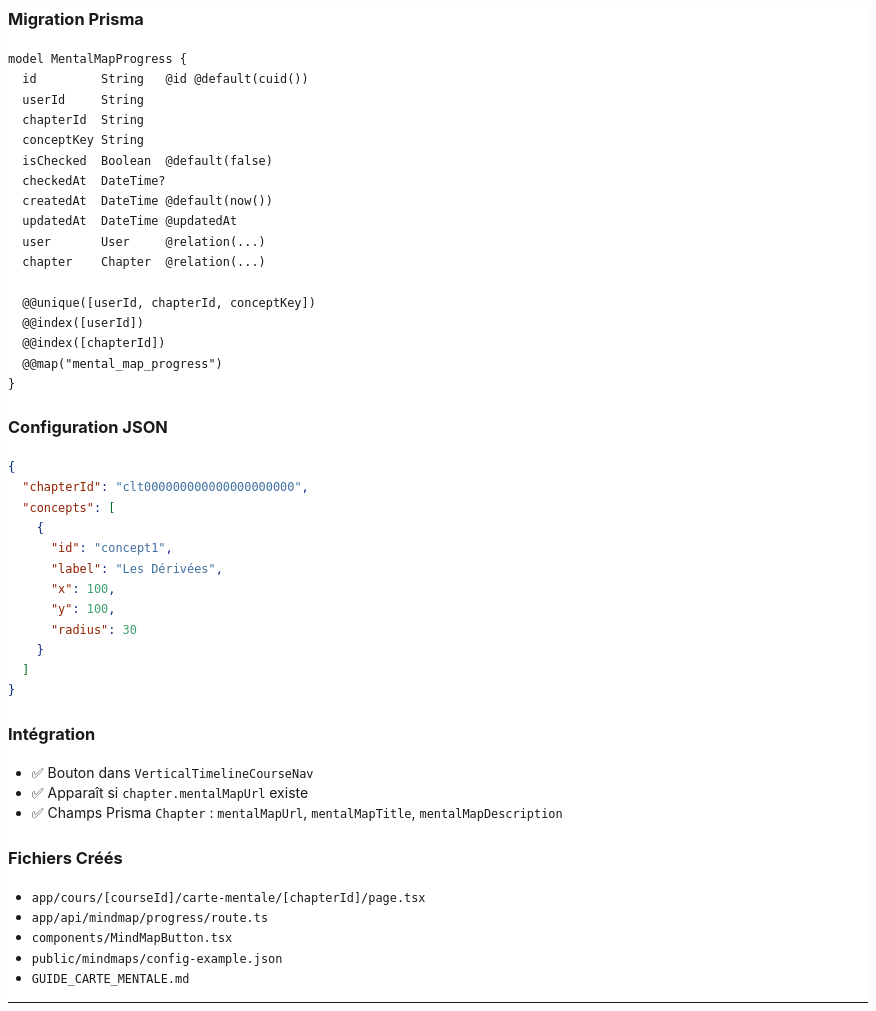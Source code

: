 ### Migration Prisma
```prisma
model MentalMapProgress {
  id         String   @id @default(cuid())
  userId     String
  chapterId  String
  conceptKey String
  isChecked  Boolean  @default(false)
  checkedAt  DateTime?
  createdAt  DateTime @default(now())
  updatedAt  DateTime @updatedAt
  user       User     @relation(...)
  chapter    Chapter  @relation(...)

  @@unique([userId, chapterId, conceptKey])
  @@index([userId])
  @@index([chapterId])
  @@map("mental_map_progress")
}
```

### Configuration JSON
```json
{
  "chapterId": "clt000000000000000000000",
  "concepts": [
    {
      "id": "concept1",
      "label": "Les Dérivées",
      "x": 100,
      "y": 100,
      "radius": 30
    }
  ]
}
```

### Intégration
- ✅ Bouton dans `VerticalTimelineCourseNav`
- ✅ Apparaît si `chapter.mentalMapUrl` existe
- ✅ Champs Prisma `Chapter` : `mentalMapUrl`, `mentalMapTitle`, `mentalMapDescription`

### Fichiers Créés
- `app/cours/[courseId]/carte-mentale/[chapterId]/page.tsx`
- `app/api/mindmap/progress/route.ts`
- `components/MindMapButton.tsx`
- `public/mindmaps/config-example.json`
- `GUIDE_CARTE_MENTALE.md`

---
